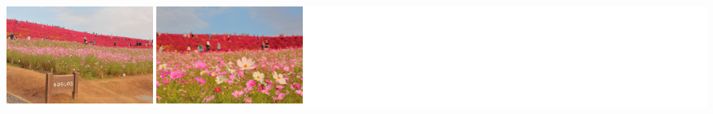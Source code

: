 <a href="2018_10_26 (88).JPG" data-lightbox="abc"><img src="2018_10_26 (88).JPG" alt="サンプル画像" width="180" /></a>
<a href="2018_10_26 (89).JPG" data-lightbox="abc"><img src="2018_10_26 (89).JPG" alt="サンプル画像" width="180" /></a>